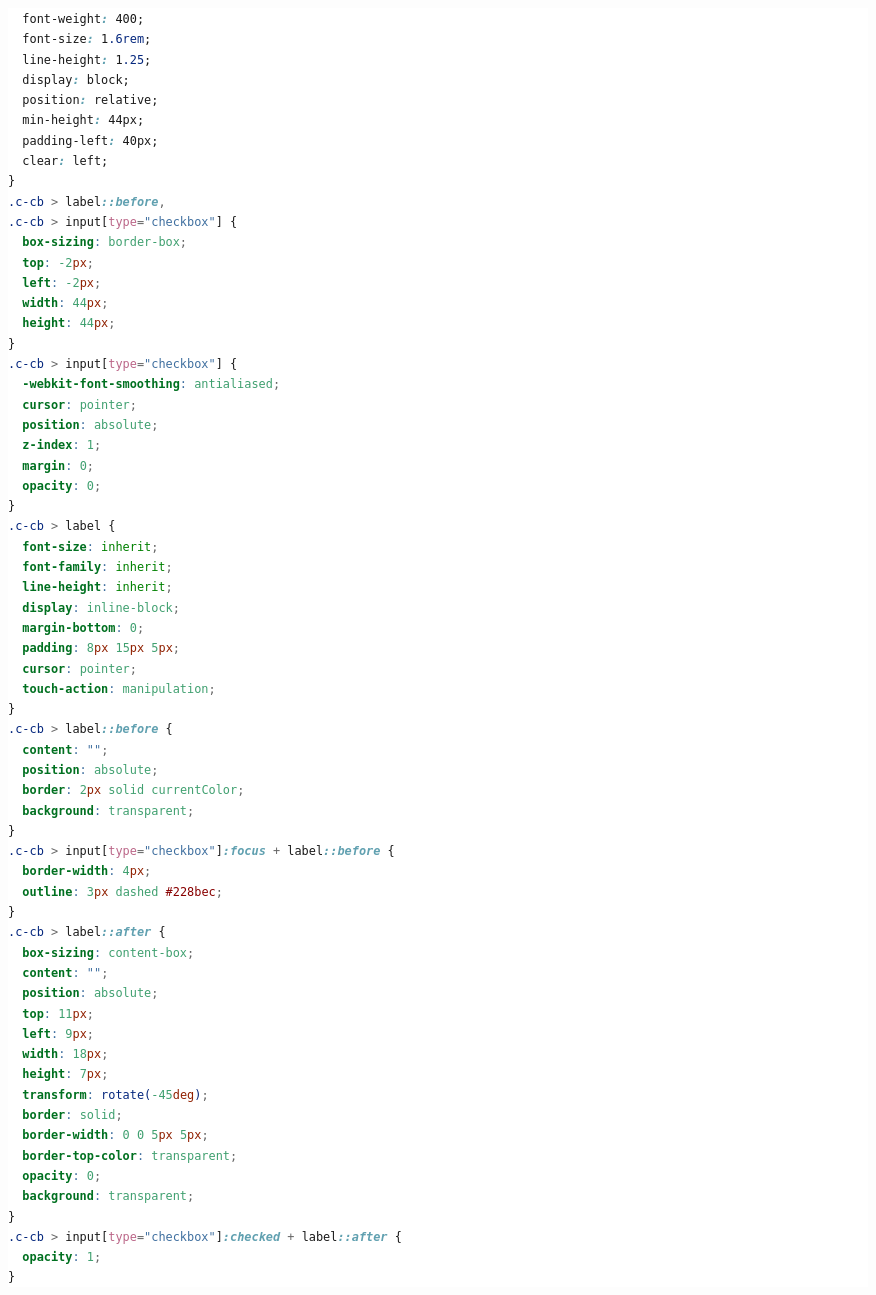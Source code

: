 ```css
  font-weight: 400;
  font-size: 1.6rem;
  line-height: 1.25;
  display: block;
  position: relative;
  min-height: 44px;
  padding-left: 40px;
  clear: left;
}
.c-cb > label::before,
.c-cb > input[type="checkbox"] {
  box-sizing: border-box;
  top: -2px;
  left: -2px;
  width: 44px;
  height: 44px;
}
.c-cb > input[type="checkbox"] {
  -webkit-font-smoothing: antialiased;
  cursor: pointer;
  position: absolute;
  z-index: 1;
  margin: 0;
  opacity: 0;
}
.c-cb > label {
  font-size: inherit;
  font-family: inherit;
  line-height: inherit;
  display: inline-block;
  margin-bottom: 0;
  padding: 8px 15px 5px;
  cursor: pointer;
  touch-action: manipulation;
}
.c-cb > label::before {
  content: "";
  position: absolute;
  border: 2px solid currentColor;
  background: transparent;
}
.c-cb > input[type="checkbox"]:focus + label::before {
  border-width: 4px;
  outline: 3px dashed #228bec;
}
.c-cb > label::after {
  box-sizing: content-box;
  content: "";
  position: absolute;
  top: 11px;
  left: 9px;
  width: 18px;
  height: 7px;
  transform: rotate(-45deg);
  border: solid;
  border-width: 0 0 5px 5px;
  border-top-color: transparent;
  opacity: 0;
  background: transparent;
}
.c-cb > input[type="checkbox"]:checked + label::after {
  opacity: 1;
}
```
